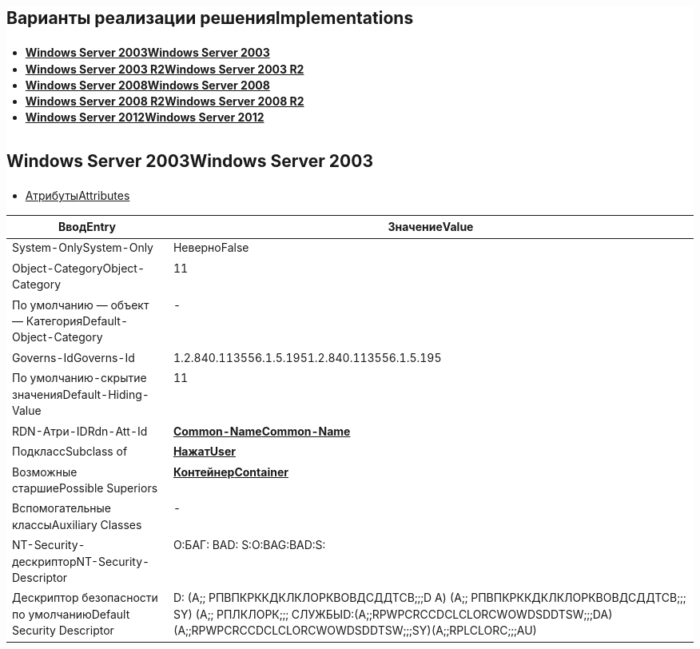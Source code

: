

## <a name="implementations"></a><span data-ttu-id="09e40-122">Варианты реализации решения</span><span class="sxs-lookup"><span data-stu-id="09e40-122">Implementations</span></span>

-   [<span data-ttu-id="09e40-123">**Windows Server 2003**</span><span class="sxs-lookup"><span data-stu-id="09e40-123">**Windows Server 2003**</span></span>](#windows-server-2003)
-   [<span data-ttu-id="09e40-124">**Windows Server 2003 R2**</span><span class="sxs-lookup"><span data-stu-id="09e40-124">**Windows Server 2003 R2**</span></span>](#windows-server-2003-r2)
-   [<span data-ttu-id="09e40-125">**Windows Server 2008**</span><span class="sxs-lookup"><span data-stu-id="09e40-125">**Windows Server 2008**</span></span>](#windows-server-2008)
-   [<span data-ttu-id="09e40-126">**Windows Server 2008 R2**</span><span class="sxs-lookup"><span data-stu-id="09e40-126">**Windows Server 2008 R2**</span></span>](#windows-server-2008-r2)
-   [<span data-ttu-id="09e40-127">**Windows Server 2012**</span><span class="sxs-lookup"><span data-stu-id="09e40-127">**Windows Server 2012**</span></span>](#windows-server-2012)

## <a name="windows-server-2003"></a><span data-ttu-id="09e40-128">Windows Server 2003</span><span class="sxs-lookup"><span data-stu-id="09e40-128">Windows Server 2003</span></span>

-   [<span data-ttu-id="09e40-129">Атрибуты</span><span class="sxs-lookup"><span data-stu-id="09e40-129">Attributes</span></span>](#windows-server-2003-attributes)



| <span data-ttu-id="09e40-130">Ввод</span><span class="sxs-lookup"><span data-stu-id="09e40-130">Entry</span></span> | <span data-ttu-id="09e40-131">Значение</span><span class="sxs-lookup"><span data-stu-id="09e40-131">Value</span></span> |
|-----------------------------|----------------------------------------------------------------------------------------------|
| <span data-ttu-id="09e40-132">System-Only</span><span class="sxs-lookup"><span data-stu-id="09e40-132">System-Only</span></span>                 | <span data-ttu-id="09e40-133">Неверно</span><span class="sxs-lookup"><span data-stu-id="09e40-133">False</span></span>                                                                                        |
| <span data-ttu-id="09e40-134">Object-Category</span><span class="sxs-lookup"><span data-stu-id="09e40-134">Object-Category</span></span>             | <span data-ttu-id="09e40-135">1</span><span class="sxs-lookup"><span data-stu-id="09e40-135">1</span></span>                                                                                            |
| <span data-ttu-id="09e40-136">По умолчанию — объект — Категория</span><span class="sxs-lookup"><span data-stu-id="09e40-136">Default-Object-Category</span></span>     | \-                                                                                           |
| <span data-ttu-id="09e40-137">Governs-Id</span><span class="sxs-lookup"><span data-stu-id="09e40-137">Governs-Id</span></span>                  | <span data-ttu-id="09e40-138">1.2.840.113556.1.5.195</span><span class="sxs-lookup"><span data-stu-id="09e40-138">1.2.840.113556.1.5.195</span></span>                                                                       |
| <span data-ttu-id="09e40-139">По умолчанию-скрытие значения</span><span class="sxs-lookup"><span data-stu-id="09e40-139">Default-Hiding-Value</span></span>        | <span data-ttu-id="09e40-140">1</span><span class="sxs-lookup"><span data-stu-id="09e40-140">1</span></span>                                                                                            |
| <span data-ttu-id="09e40-141">RDN-Атри-ID</span><span class="sxs-lookup"><span data-stu-id="09e40-141">Rdn-Att-Id</span></span>                  | [<span data-ttu-id="09e40-142">**Common-Name**</span><span class="sxs-lookup"><span data-stu-id="09e40-142">**Common-Name**</span></span>](a-cn.md)<br/>                                                       |
| <span data-ttu-id="09e40-143">Подкласс</span><span class="sxs-lookup"><span data-stu-id="09e40-143">Subclass of</span></span>                 | [<span data-ttu-id="09e40-144">**Нажат**</span><span class="sxs-lookup"><span data-stu-id="09e40-144">**User**</span></span>](c-user.md)<br/>                                                            |
| <span data-ttu-id="09e40-145">Возможные старшие</span><span class="sxs-lookup"><span data-stu-id="09e40-145">Possible Superiors</span></span>          | [<span data-ttu-id="09e40-146">**Контейнер**</span><span class="sxs-lookup"><span data-stu-id="09e40-146">**Container**</span></span>](c-container.md)                                                             |
| <span data-ttu-id="09e40-147">Вспомогательные классы</span><span class="sxs-lookup"><span data-stu-id="09e40-147">Auxiliary Classes</span></span>           | \-                                                                                           |
| <span data-ttu-id="09e40-148">NT-Security-дескриптор</span><span class="sxs-lookup"><span data-stu-id="09e40-148">NT-Security-Descriptor</span></span>      | <span data-ttu-id="09e40-149">О:БАГ: BAD: S:</span><span class="sxs-lookup"><span data-stu-id="09e40-149">O:BAG:BAD:S:</span></span>                                                                                 |
| <span data-ttu-id="09e40-150">Дескриптор безопасности по умолчанию</span><span class="sxs-lookup"><span data-stu-id="09e40-150">Default Security Descriptor</span></span> | <span data-ttu-id="09e40-151">D: (A;; РПВПКРККДКЛКЛОРКВОВДСДДТСВ;;;D А) (A;; РПВПКРККДКЛКЛОРКВОВДСДДТСВ;;; SY) (A;; РПЛКЛОРК;;; СЛУЖБЫ</span><span class="sxs-lookup"><span data-stu-id="09e40-151">D:(A;;RPWPCRCCDCLCLORCWOWDSDDTSW;;;DA)(A;;RPWPCRCCDCLCLORCWOWDSDDTSW;;;SY)(A;;RPLCLORC;;;AU)</span></span> |